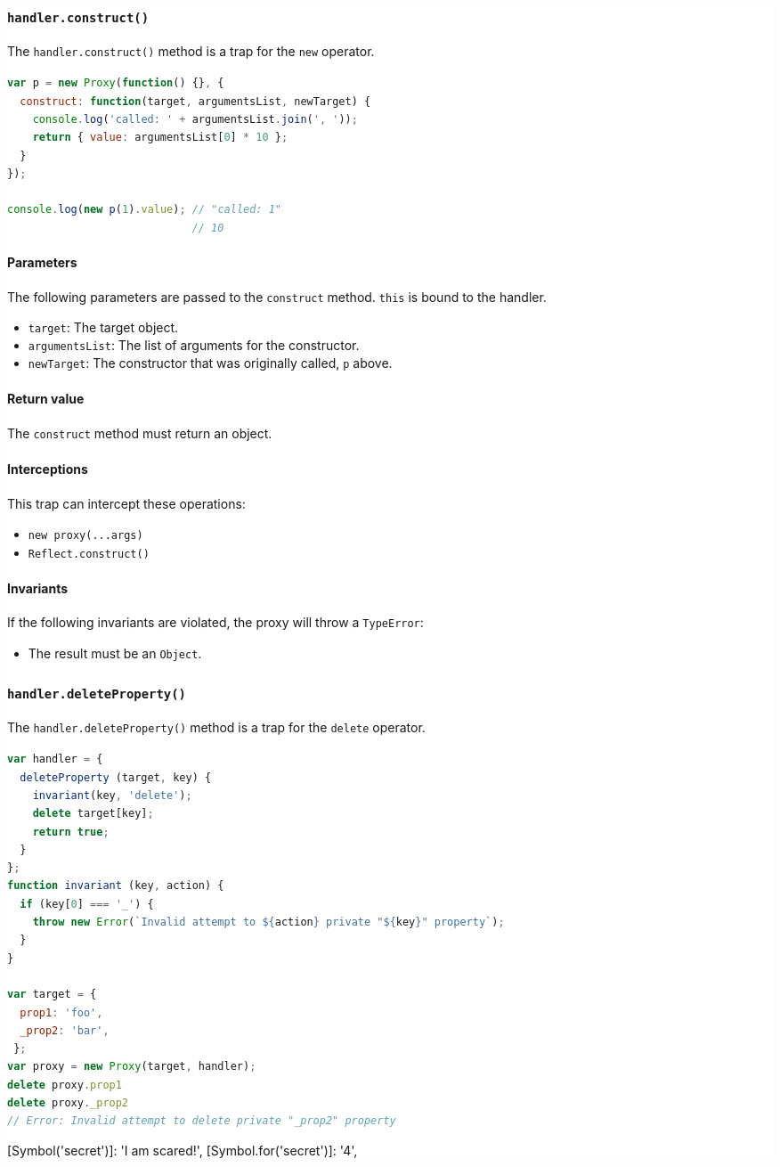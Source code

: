 
### `handler.construct()`
The `handler.construct()` method is a trap for the `new` operator.
```js
var p = new Proxy(function() {}, {
  construct: function(target, argumentsList, newTarget) {
    console.log('called: ' + argumentsList.join(', '));
    return { value: argumentsList[0] * 10 };
  }
});

console.log(new p(1).value); // "called: 1"
                             // 10
```

#### Parameters
The following parameters are passed to the `construct` method. `this` is bound to the handler.
* `target`: The target object.
* `argumentsList`: The list of arguments for the constructor.
* `newTarget`: The constructor that was originally called, `p` above.

#### Return value
The `construct` method must return an object.

#### Interceptions
This trap can intercept these operations:
* `new proxy(...args)`
* `Reflect.construct()`

#### Invariants
If the following invariants are violated, the proxy will throw a `TypeError`:
* The result must be an `Object`.


### `handler.deleteProperty()`
The `handler.deleteProperty()` method is a trap for the `delete` operator.
```js
var handler = {
  deleteProperty (target, key) {
    invariant(key, 'delete');
    delete target[key];
    return true;
  }
};
function invariant (key, action) {
  if (key[0] === '_') {
    throw new Error(`Invalid attempt to ${action} private "${key}" property`);
  }
}

var target = {
  prop1: 'foo',
  _prop2: 'bar',
 };
var proxy = new Proxy(target, handler);
delete proxy.prop1
delete proxy._prop2
// Error: Invalid attempt to delete private "_prop2" property
```


  [Symbol('secret')]: 'I am scared!',
  [Symbol.for('secret')]: '4',